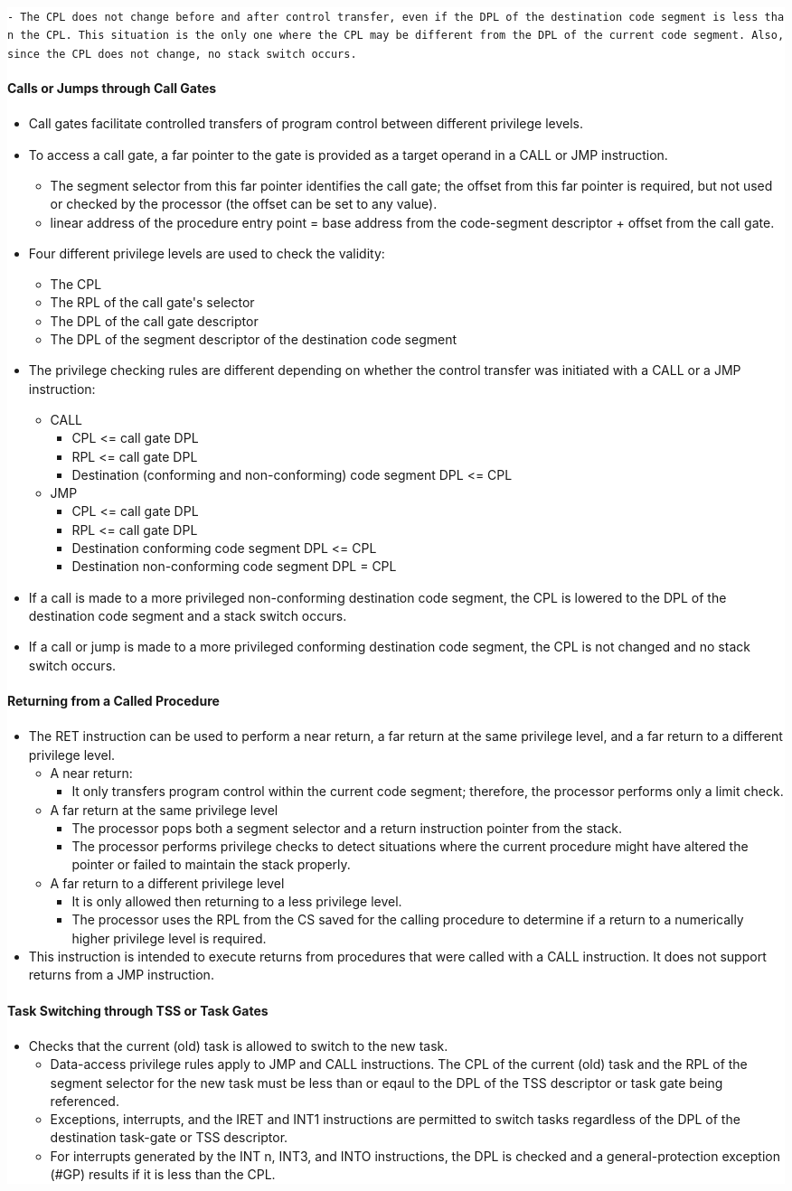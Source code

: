 	- The CPL does not change before and after control transfer, even if the DPL of the destination code segment is less than the CPL. This situation is the only one where the CPL may be different from the DPL of the current code segment. Also, since the CPL does not change, no stack switch occurs.

#### Calls or Jumps through Call Gates
- Call gates facilitate controlled transfers of program control between different privilege levels.
- To access a call gate, a far pointer to the gate is provided as a target operand in a CALL or JMP instruction.
	- The segment selector from this far pointer identifies the call gate; the offset from this far pointer is required, but not used or checked by the processor (the offset can be set to any value).
	- linear address of the procedure entry point = base address from the code-segment descriptor + offset from the call gate.

- Four different privilege levels are used to check the validity:
	- The CPL
	- The RPL of the call gate's selector
	- The DPL of the call gate descriptor
	- The DPL of the segment descriptor of the destination code segment
- The privilege checking rules are different depending on whether the control transfer was initiated with a CALL or a JMP instruction:
	- CALL
		- CPL <= call gate DPL
		- RPL <= call gate DPL
		- Destination (conforming and non-conforming) code segment DPL <= CPL
	- JMP
		- CPL <= call gate DPL
		- RPL <= call gate DPL
		- Destination conforming code segment DPL <= CPL
		- Destination non-conforming code segment DPL = CPL
- If a call is made to a more privileged non-conforming destination code segment, the CPL is lowered to the DPL of the destination code segment and a stack switch occurs.
- If a call or jump is made to a more privileged conforming destination code segment, the CPL is not changed and no stack switch occurs.

#### Returning from a Called Procedure
- The RET instruction can be used to perform a near return, a far return at the same privilege level, and a far return to a different privilege level.
	- A near return:
		- It only transfers program control within the current code segment; therefore, the processor performs only a limit check.
	- A far return at the same privilege level
		- The processor pops both a segment selector and a return instruction pointer from the stack.
		- The processor performs privilege checks to detect situations where the current procedure might have altered the pointer or failed to maintain the stack properly.
	- A far return to a different privilege level
		- It is only allowed then returning to a less privilege level.
		- The processor uses the RPL from the CS saved for the calling procedure to determine if a return to a numerically higher privilege level is required.
- This instruction is intended to execute returns from procedures that were called with a CALL instruction. It does not support returns from a JMP instruction.

#### Task Switching through TSS or Task Gates
- Checks that the current (old) task is allowed to switch to the new task.
	- Data-access privilege rules apply to JMP and CALL instructions. The CPL of the current (old) task and the RPL of the segment selector for the new task must be less than or eqaul to the DPL of the TSS descriptor or task gate being referenced.
	- Exceptions, interrupts, and the IRET and INT1 instructions are permitted to switch tasks regardless of the DPL of the destination task-gate or TSS descriptor.	
	- For interrupts generated by the INT n, INT3, and INTO instructions, the DPL is checked and a general-protection exception (#GP) results if it is less than the CPL.
